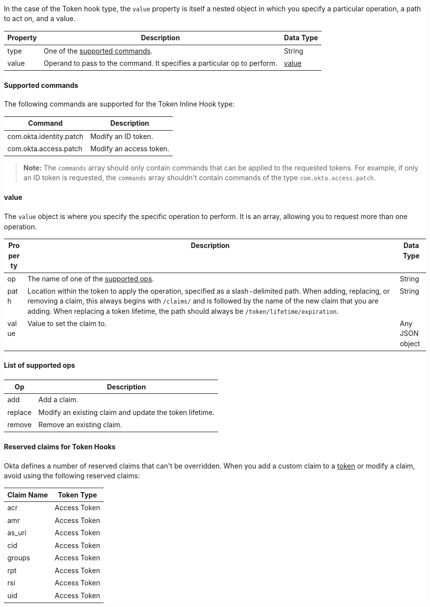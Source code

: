 In the case of the Token hook type, the `value` property is itself a nested object in which you specify a particular operation, a path to act on, and a value.

| Property | Description                                                              | Data Type       |
|----------|--------------------------------------------------------------------------|-----------------|
| type     | One of the [supported commands](#supported-commands).                    | String          |
| value    | Operand to pass to the command. It specifies a particular op to perform. | [value](#value) |

#### Supported commands

The following commands are supported for the Token Inline Hook type:

| Command                 | Description             |
|-------------------------|-------------------------|
| com.okta.identity.patch | Modify an ID token.     |
| com.okta.access.patch   | Modify an access token. |

> **Note:** The `commands` array should only contain commands that can be applied to the requested tokens. For example, if only an ID token is requested, the `commands` array shouldn't contain commands of the type `com.okta.access.patch`.

#### value

The `value` object is where you specify the specific operation to perform. It is an array, allowing you to request more than one operation.

| Property | Description                                                                                                                                                                                                       | Data Type       |
|----------|-------------------------------------------------------------------------------------------------------------------------------------------------------------------------------------------------------------------|-----------------|
| op       | The name of one of the [supported ops](#list-of-supported-ops).                                                                                                                                                   | String          |
| path     | Location within the token to apply the operation, specified as a slash-delimited path. When adding, replacing, or removing a claim, this always begins with `/claims/`  and is followed by the name of the new claim that you are adding. When replacing a token lifetime, the path should always be `/token/lifetime/expiration`. | String          |
| value    | Value to set the claim to.                                                                                                                                                                                        | Any JSON object |

#### List of supported ops

| Op      | Description               |
|---------|---------------------------|
| add     | Add a claim.              |
| replace | Modify an existing claim and update the token lifetime. |
| remove  | Remove an existing claim. |

#### Reserved claims for Token Hooks

Okta defines a number of reserved claims that can't be overridden. When you add a custom claim to a [token](/docs/reference/api/oidc/#tokens-and-claims) or modify a claim, avoid using the following reserved claims:

| Claim Name     | Token Type        |
|----------------|-------------------|
| acr            | Access Token      |
| amr            | Access Token      |
| as_uri         | Access Token      |
| cid            | Access Token      |
| groups         | Access Token      |
| rpt            | Access Token      |
| rsi            | Access Token      |
| uid            | Access Token      |